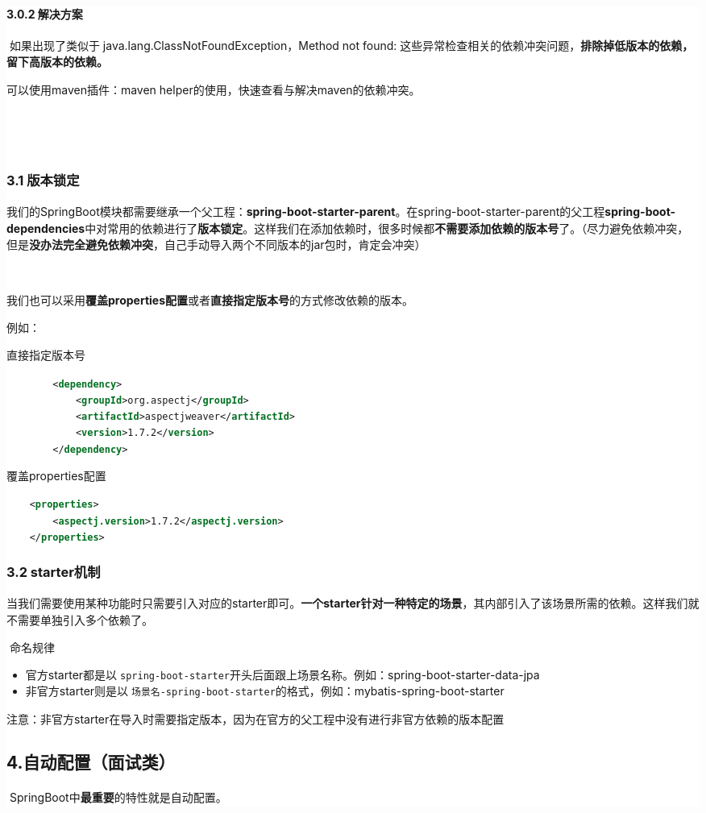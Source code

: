 #### 3.0.2 解决方案

​	如果出现了类似于 java.lang.ClassNotFoundException，Method not found: 这些异常检查相关的依赖冲突问题，**排除掉低版本的依赖，留下高版本的依赖。**

可以使用maven插件：maven helper的使用，快速查看与解决maven的依赖冲突。

​	

​	

### 3.1 版本锁定

​	我们的SpringBoot模块都需要继承一个父工程：**spring-boot-starter-parent**。在spring-boot-starter-parent的父工程**spring-boot-dependencies**中对常用的依赖进行了**版本锁定**。这样我们在添加依赖时，很多时候都**不需要添加依赖的版本号**了。（尽力避免依赖冲突，但是**没办法完全避免依赖冲突**，自己手动导入两个不同版本的jar包时，肯定会冲突）

​	

​	我们也可以采用**覆盖properties配置**或者**直接指定版本号**的方式修改依赖的版本。

例如：

直接指定版本号

~~~~xml
        <dependency>
            <groupId>org.aspectj</groupId>
            <artifactId>aspectjweaver</artifactId>
            <version>1.7.2</version>
        </dependency>
~~~~

覆盖properties配置

~~~~xml
    <properties>
        <aspectj.version>1.7.2</aspectj.version>
    </properties>
~~~~



### 3.2 starter机制

​	当我们需要使用某种功能时只需要引入对应的starter即可。**一个starter针对一种特定的场景**，其内部引入了该场景所需的依赖。这样我们就不需要单独引入多个依赖了。

​	命名规律

- 官方starter都是以  `spring-boot-starter`开头后面跟上场景名称。例如：spring-boot-starter-data-jpa
- 非官方starter则是以 `场景名-spring-boot-starter`的格式，例如：mybatis-spring-boot-starter

注意：非官方starter在导入时需要指定版本，因为在官方的父工程中没有进行非官方依赖的版本配置





## 4.自动配置（面试类）

​	SpringBoot中**最重要**的特性就是自动配置。
